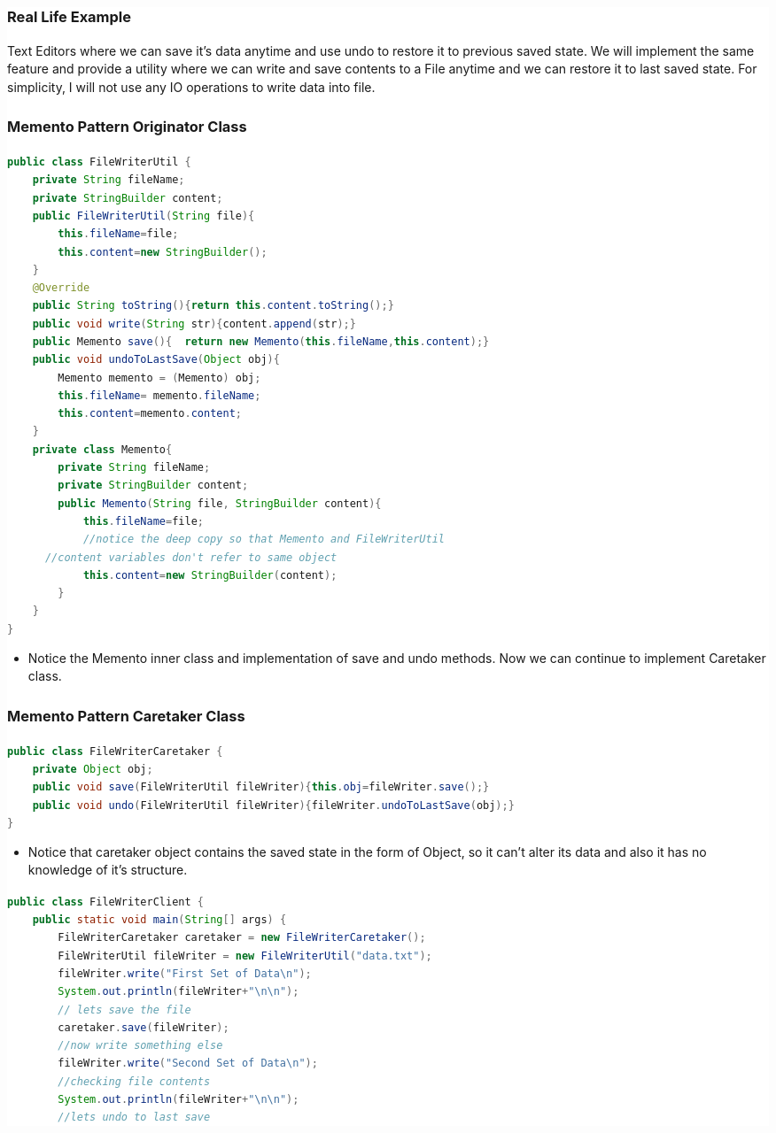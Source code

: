 ### Real Life Example
Text Editors where we can save it’s data anytime and use undo to restore it to previous saved state. We will implement the same feature and provide a utility where we can write and save contents to a File anytime and we can restore it to last saved state. For simplicity, I will not use any IO operations to write data into file.

### Memento Pattern Originator Class
```java
public class FileWriterUtil {
	private String fileName;
	private StringBuilder content;	
	public FileWriterUtil(String file){
		this.fileName=file;
		this.content=new StringBuilder();
	}	
	@Override
	public String toString(){return this.content.toString();}	
	public void write(String str){content.append(str);}	
	public Memento save(){	return new Memento(this.fileName,this.content);}	
	public void undoToLastSave(Object obj){
		Memento memento = (Memento) obj;
		this.fileName= memento.fileName;
		this.content=memento.content;
	}	
	private class Memento{
		private String fileName;
		private StringBuilder content;		
		public Memento(String file, StringBuilder content){
			this.fileName=file;
			//notice the deep copy so that Memento and FileWriterUtil 
      //content variables don't refer to same object
			this.content=new StringBuilder(content);
		}
	}
}
```
- Notice the Memento inner class and implementation of save and undo methods. Now we can continue to implement Caretaker class.

### Memento Pattern Caretaker Class
```java
public class FileWriterCaretaker {
	private Object obj;	
	public void save(FileWriterUtil fileWriter){this.obj=fileWriter.save();}	
	public void undo(FileWriterUtil fileWriter){fileWriter.undoToLastSave(obj);}
}
```
- Notice that caretaker object contains the saved state in the form of Object, so it can’t alter its data and also it has no knowledge of it’s structure.

```java
public class FileWriterClient {
	public static void main(String[] args) {		
		FileWriterCaretaker caretaker = new FileWriterCaretaker();		
		FileWriterUtil fileWriter = new FileWriterUtil("data.txt");
		fileWriter.write("First Set of Data\n");
		System.out.println(fileWriter+"\n\n");		
		// lets save the file
		caretaker.save(fileWriter);
		//now write something else
		fileWriter.write("Second Set of Data\n");		
		//checking file contents
		System.out.println(fileWriter+"\n\n");
		//lets undo to last save
```